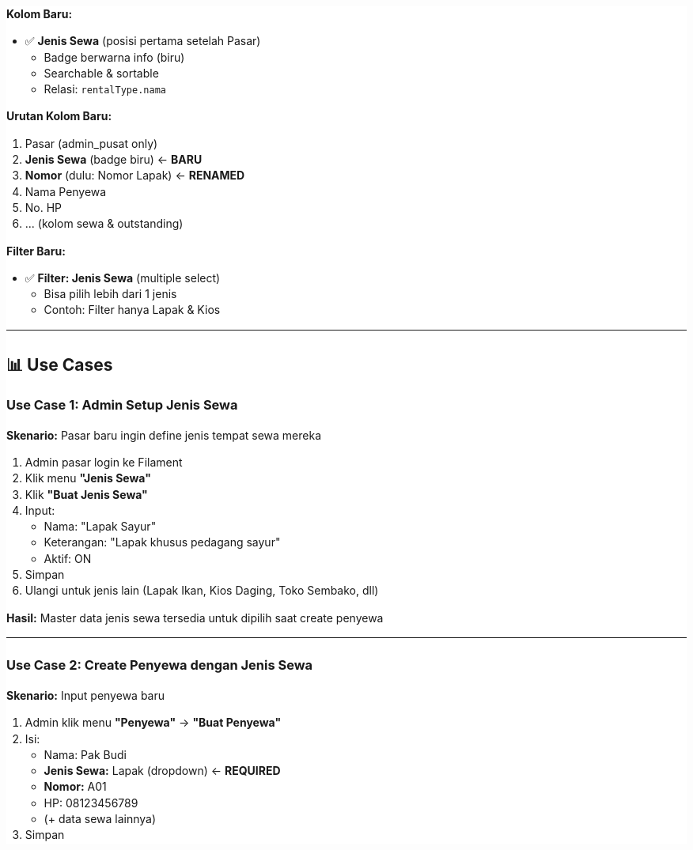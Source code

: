 **Kolom Baru:**
- ✅ **Jenis Sewa** (posisi pertama setelah Pasar)
  - Badge berwarna info (biru)
  - Searchable & sortable
  - Relasi: `rentalType.nama`

**Urutan Kolom Baru:**
1. Pasar (admin_pusat only)
2. **Jenis Sewa** (badge biru) ← **BARU**
3. **Nomor** (dulu: Nomor Lapak) ← **RENAMED**
4. Nama Penyewa
5. No. HP
6. ... (kolom sewa & outstanding)

**Filter Baru:**
- ✅ **Filter: Jenis Sewa** (multiple select)
  - Bisa pilih lebih dari 1 jenis
  - Contoh: Filter hanya Lapak & Kios

---

## 📊 Use Cases

### Use Case 1: Admin Setup Jenis Sewa

**Skenario:** Pasar baru ingin define jenis tempat sewa mereka

1. Admin pasar login ke Filament
2. Klik menu **"Jenis Sewa"**
3. Klik **"Buat Jenis Sewa"**
4. Input:
   - Nama: "Lapak Sayur"
   - Keterangan: "Lapak khusus pedagang sayur"
   - Aktif: ON
5. Simpan
6. Ulangi untuk jenis lain (Lapak Ikan, Kios Daging, Toko Sembako, dll)

**Hasil:** Master data jenis sewa tersedia untuk dipilih saat create penyewa

---

### Use Case 2: Create Penyewa dengan Jenis Sewa

**Skenario:** Input penyewa baru

1. Admin klik menu **"Penyewa"** → **"Buat Penyewa"**
2. Isi:
   - Nama: Pak Budi
   - **Jenis Sewa:** Lapak (dropdown) ← **REQUIRED**
   - **Nomor:** A01
   - HP: 08123456789
   - (+ data sewa lainnya)
3. Simpan
